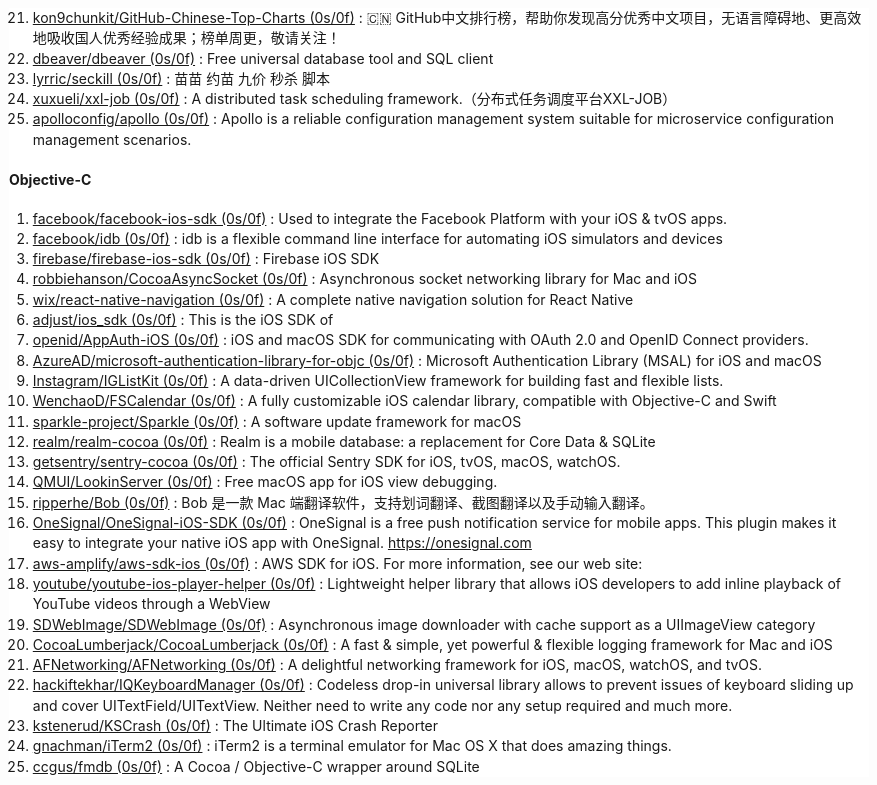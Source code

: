 21. [kon9chunkit/GitHub-Chinese-Top-Charts (0s/0f)](https://github.com/kon9chunkit/GitHub-Chinese-Top-Charts) : 🇨🇳 GitHub中文排行榜，帮助你发现高分优秀中文项目，无语言障碍地、更高效地吸收国人优秀经验成果；榜单周更，敬请关注！
22. [dbeaver/dbeaver (0s/0f)](https://github.com/dbeaver/dbeaver) : Free universal database tool and SQL client
23. [lyrric/seckill (0s/0f)](https://github.com/lyrric/seckill) : 苗苗 约苗 九价 秒杀 脚本
24. [xuxueli/xxl-job (0s/0f)](https://github.com/xuxueli/xxl-job) : A distributed task scheduling framework.（分布式任务调度平台XXL-JOB）
25. [apolloconfig/apollo (0s/0f)](https://github.com/apolloconfig/apollo) : Apollo is a reliable configuration management system suitable for microservice configuration management scenarios.

#### Objective-C
1. [facebook/facebook-ios-sdk (0s/0f)](https://github.com/facebook/facebook-ios-sdk) : Used to integrate the Facebook Platform with your iOS & tvOS apps.
2. [facebook/idb (0s/0f)](https://github.com/facebook/idb) : idb is a flexible command line interface for automating iOS simulators and devices
3. [firebase/firebase-ios-sdk (0s/0f)](https://github.com/firebase/firebase-ios-sdk) : Firebase iOS SDK
4. [robbiehanson/CocoaAsyncSocket (0s/0f)](https://github.com/robbiehanson/CocoaAsyncSocket) : Asynchronous socket networking library for Mac and iOS
5. [wix/react-native-navigation (0s/0f)](https://github.com/wix/react-native-navigation) : A complete native navigation solution for React Native
6. [adjust/ios_sdk (0s/0f)](https://github.com/adjust/ios_sdk) : This is the iOS SDK of
7. [openid/AppAuth-iOS (0s/0f)](https://github.com/openid/AppAuth-iOS) : iOS and macOS SDK for communicating with OAuth 2.0 and OpenID Connect providers.
8. [AzureAD/microsoft-authentication-library-for-objc (0s/0f)](https://github.com/AzureAD/microsoft-authentication-library-for-objc) : Microsoft Authentication Library (MSAL) for iOS and macOS
9. [Instagram/IGListKit (0s/0f)](https://github.com/Instagram/IGListKit) : A data-driven UICollectionView framework for building fast and flexible lists.
10. [WenchaoD/FSCalendar (0s/0f)](https://github.com/WenchaoD/FSCalendar) : A fully customizable iOS calendar library, compatible with Objective-C and Swift
11. [sparkle-project/Sparkle (0s/0f)](https://github.com/sparkle-project/Sparkle) : A software update framework for macOS
12. [realm/realm-cocoa (0s/0f)](https://github.com/realm/realm-cocoa) : Realm is a mobile database: a replacement for Core Data & SQLite
13. [getsentry/sentry-cocoa (0s/0f)](https://github.com/getsentry/sentry-cocoa) : The official Sentry SDK for iOS, tvOS, macOS, watchOS.
14. [QMUI/LookinServer (0s/0f)](https://github.com/QMUI/LookinServer) : Free macOS app for iOS view debugging.
15. [ripperhe/Bob (0s/0f)](https://github.com/ripperhe/Bob) : Bob 是一款 Mac 端翻译软件，支持划词翻译、截图翻译以及手动输入翻译。
16. [OneSignal/OneSignal-iOS-SDK (0s/0f)](https://github.com/OneSignal/OneSignal-iOS-SDK) : OneSignal is a free push notification service for mobile apps. This plugin makes it easy to integrate your native iOS app with OneSignal. https://onesignal.com
17. [aws-amplify/aws-sdk-ios (0s/0f)](https://github.com/aws-amplify/aws-sdk-ios) : AWS SDK for iOS. For more information, see our web site:
18. [youtube/youtube-ios-player-helper (0s/0f)](https://github.com/youtube/youtube-ios-player-helper) : Lightweight helper library that allows iOS developers to add inline playback of YouTube videos through a WebView
19. [SDWebImage/SDWebImage (0s/0f)](https://github.com/SDWebImage/SDWebImage) : Asynchronous image downloader with cache support as a UIImageView category
20. [CocoaLumberjack/CocoaLumberjack (0s/0f)](https://github.com/CocoaLumberjack/CocoaLumberjack) : A fast & simple, yet powerful & flexible logging framework for Mac and iOS
21. [AFNetworking/AFNetworking (0s/0f)](https://github.com/AFNetworking/AFNetworking) : A delightful networking framework for iOS, macOS, watchOS, and tvOS.
22. [hackiftekhar/IQKeyboardManager (0s/0f)](https://github.com/hackiftekhar/IQKeyboardManager) : Codeless drop-in universal library allows to prevent issues of keyboard sliding up and cover UITextField/UITextView. Neither need to write any code nor any setup required and much more.
23. [kstenerud/KSCrash (0s/0f)](https://github.com/kstenerud/KSCrash) : The Ultimate iOS Crash Reporter
24. [gnachman/iTerm2 (0s/0f)](https://github.com/gnachman/iTerm2) : iTerm2 is a terminal emulator for Mac OS X that does amazing things.
25. [ccgus/fmdb (0s/0f)](https://github.com/ccgus/fmdb) : A Cocoa / Objective-C wrapper around SQLite
